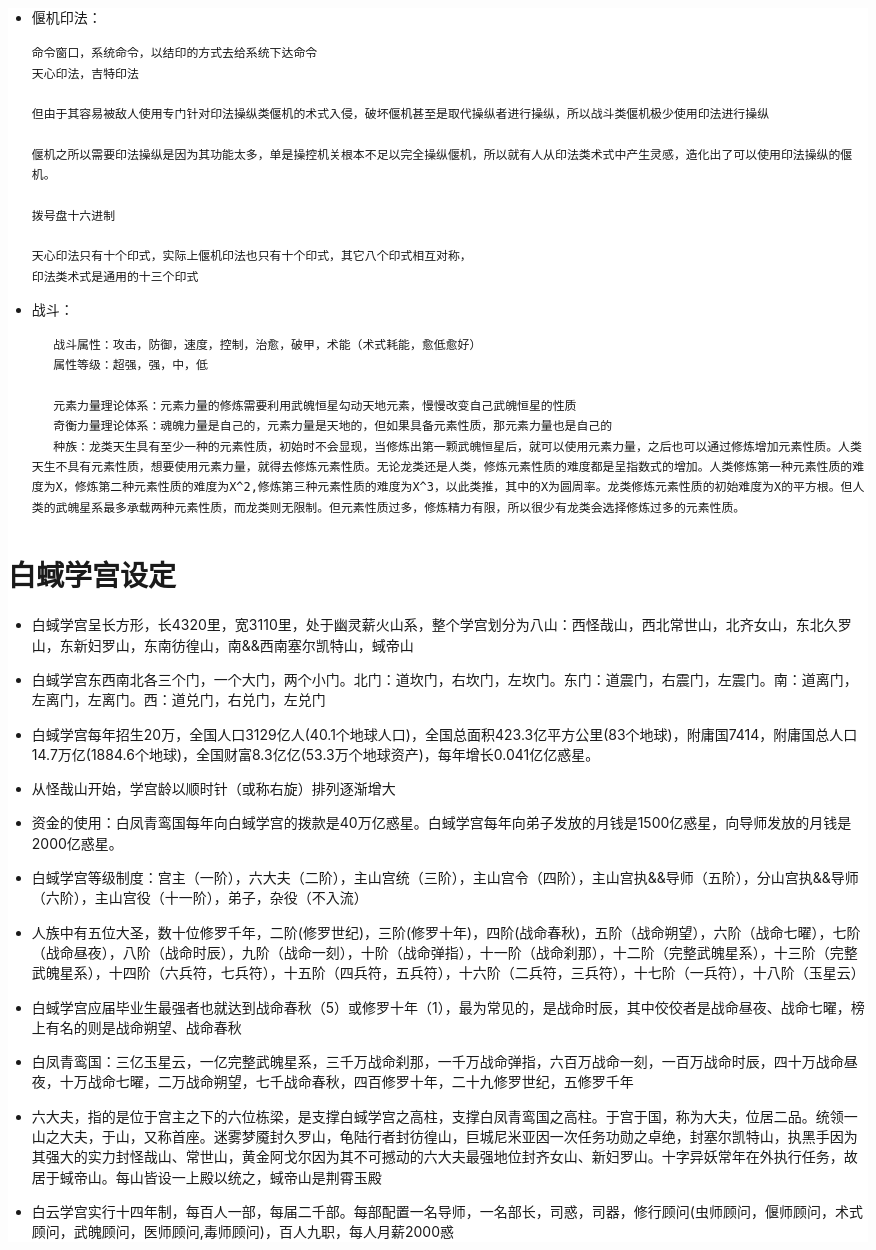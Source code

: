 - 偃机印法：

  ```
  命令窗口，系统命令，以结印的方式去给系统下达命令
  天心印法，吉特印法
  
  但由于其容易被敌人使用专门针对印法操纵类偃机的术式入侵，破坏偃机甚至是取代操纵者进行操纵，所以战斗类偃机极少使用印法进行操纵
  
  偃机之所以需要印法操纵是因为其功能太多，单是操控机关根本不足以完全操纵偃机，所以就有人从印法类术式中产生灵感，造化出了可以使用印法操纵的偃机。
  
  拨号盘十六进制
  
  天心印法只有十个印式，实际上偃机印法也只有十个印式，其它八个印式相互对称，
  印法类术式是通用的十三个印式
  ```

- 战斗：

  ```
     战斗属性：攻击，防御，速度，控制，治愈，破甲，术能（术式耗能，愈低愈好）
     属性等级：超强，强，中，低
  
     元素力量理论体系：元素力量的修炼需要利用武魄恒星勾动天地元素，慢慢改变自己武魄恒星的性质
     奇衡力量理论体系：魂魄力量是自己的，元素力量是天地的，但如果具备元素性质，那元素力量也是自己的
     种族：龙类天生具有至少一种的元素性质，初始时不会显现，当修炼出第一颗武魄恒星后，就可以使用元素力量，之后也可以通过修炼增加元素性质。人类天生不具有元素性质，想要使用元素力量，就得去修炼元素性质。无论龙类还是人类，修炼元素性质的难度都是呈指数式的增加。人类修炼第一种元素性质的难度为X，修炼第二种元素性质的难度为X^2,修炼第三种元素性质的难度为X^3，以此类推，其中的X为圆周率。龙类修炼元素性质的初始难度为X的平方根。但人类的武魄星系最多承载两种元素性质，而龙类则无限制。但元素性质过多，修炼精力有限，所以很少有龙类会选择修炼过多的元素性质。
  ```

# 白蜮学宫设定

- 白蜮学宫呈长方形，长4320里，宽3110里，处于幽灵薪火山系，整个学宫划分为八山：西怪哉山，西北常世山，北齐女山，东北久罗山，东新妇罗山，东南彷徨山，南&&西南塞尔凯特山，蜮帝山

- 白蜮学宫东西南北各三个门，一个大门，两个小门。北门：道坎门，右坎门，左坎门。东门：道震门，右震门，左震门。南：道离门，左离门，左离门。西：道兑门，右兑门，左兑门

- 白蜮学宫每年招生20万，全国人口3129亿人(40.1个地球人口)，全国总面积423.3亿平方公里(83个地球)，附庸国7414，附庸国总人口14.7万亿(1884.6个地球)，全国财富8.3亿亿(53.3万个地球资产)，每年增长0.041亿亿惑星。

- 从怪哉山开始，学宫龄以顺时针（或称右旋）排列逐渐增大

- 资金的使用：白凤青鸾国每年向白蜮学宫的拨款是40万亿惑星。白蜮学宫每年向弟子发放的月钱是1500亿惑星，向导师发放的月钱是2000亿惑星。

- 白蜮学宫等级制度：宫主（一阶），六大夫（二阶），主山宫统（三阶），主山宫令（四阶），主山宫执&&导师（五阶），分山宫执&&导师（六阶），主山宫役（十一阶），弟子，杂役（不入流）

- 人族中有五位大圣，数十位修罗千年，二阶(修罗世纪)，三阶(修罗十年)，四阶(战命春秋)，五阶（战命朔望），六阶（战命七曜），七阶（战命昼夜），八阶（战命时辰），九阶（战命一刻），十阶（战命弹指），十一阶（战命刹那），十二阶（完整武魄星系），十三阶（完整武魄星系），十四阶（六兵符，七兵符），十五阶（四兵符，五兵符），十六阶（二兵符，三兵符），十七阶（一兵符），十八阶（玉星云）

- 白蜮学宫应届毕业生最强者也就达到战命春秋（5）或修罗十年（1），最为常见的，是战命时辰，其中佼佼者是战命昼夜、战命七曜，榜上有名的则是战命朔望、战命春秋

- 白凤青鸾国：三亿玉星云，一亿完整武魄星系，三千万战命刹那，一千万战命弹指，六百万战命一刻，一百万战命时辰，四十万战命昼夜，十万战命七曜，二万战命朔望，七千战命春秋，四百修罗十年，二十九修罗世纪，五修罗千年

- 六大夫，指的是位于宫主之下的六位栋梁，是支撑白蜮学宫之高柱，支撑白凤青鸾国之高柱。于宫于国，称为大夫，位居二品。统领一山之大夫，于山，又称首座。迷雾梦魇封久罗山，龟陆行者封彷徨山，巨城尼米亚因一次任务功勋之卓绝，封塞尔凯特山，执黑手因为其强大的实力封怪哉山、常世山，黄金阿戈尔因为其不可撼动的六大夫最强地位封齐女山、新妇罗山。十字异妖常年在外执行任务，故居于蜮帝山。每山皆设一上殿以统之，蜮帝山是荆霄玉殿

- 白云学宫实行十四年制，每百人一部，每届二千部。每部配置一名导师，一名部长，司惑，司器，修行顾问(虫师顾问，偃师顾问，术式顾问，武魄顾问，医师顾问,毒师顾问)，百人九职，每人月薪2000惑
